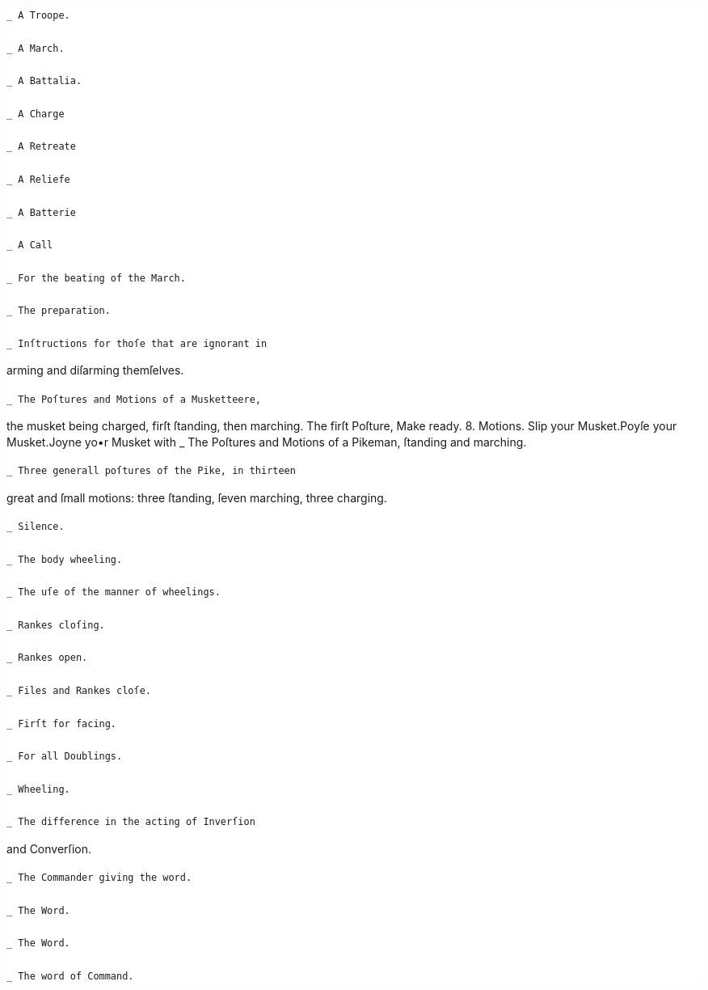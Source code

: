     _ A Troope.

    _ A March.

    _ A Battalia.

    _ A Charge

    _ A Retreate

    _ A Reliefe

    _ A Batterie

    _ A Call

    _ For the beating of the March.

    _ The preparation.

    _ Inſtructions for thoſe that are ignorant in
arming and diſarming themſelves.

    _ The Poſtures and Motions of a Musketteere,
the musket being charged, firſt ſtanding,
then marching.
The firſt Poſture, Make ready. 8. Motions.
Slip your Musket.Poyſe your Musket.Joyne yo•r Musket with
    _ The Poſtures and Motions of a Pikeman,
ſtanding and marching.

    _ Three generall poſtures of the Pike, in thirteen
great and ſmall motions: three ſtanding,
ſeven marching, three charging.

    _ Silence.

    _ The body wheeling.

    _ The uſe of the manner of wheelings.

    _ Rankes cloſing.

    _ Rankes open.

    _ Files and Rankes cloſe.

    _ Firſt for facing.

    _ For all Doublings.

    _ Wheeling.

    _ The difference in the acting of Inverſion
and Converſion.

    _ The Commander giving the word.

    _ The Word.

    _ The Word.

    _ The word of Command.
